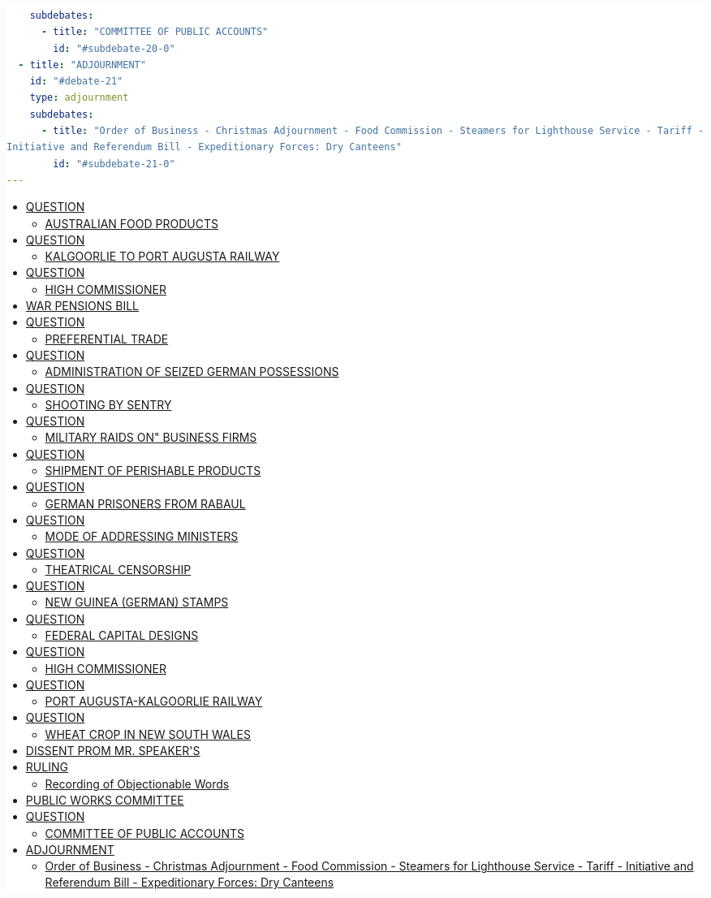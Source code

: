 ```yaml
    subdebates:
      - title: "COMMITTEE OF PUBLIC ACCOUNTS"
        id: "#subdebate-20-0"
  - title: "ADJOURNMENT"
    id: "#debate-21"
    type: adjournment
    subdebates:
      - title: "Order of Business - Christmas Adjournment - Food Commission - Steamers for Lighthouse Service - Tariff - Initiative and Referendum Bill - Expeditionary Forces: Dry Canteens"
        id: "#subdebate-21-0"
---
```


* [QUESTION](#debate-0)
    * [AUSTRALIAN FOOD PRODUCTS](#subdebate-0-0)
* [QUESTION](#debate-1)
    * [KALGOORLIE TO PORT AUGUSTA RAILWAY](#subdebate-1-0)
* [QUESTION](#debate-2)
    * [HIGH COMMISSIONER](#subdebate-2-0)
* [WAR PENSIONS BILL](#debate-3)
* [QUESTION](#debate-4)
    * [PREFERENTIAL TRADE](#subdebate-4-0)
* [QUESTION](#debate-5)
    * [ADMINISTRATION OF SEIZED GERMAN POSSESSIONS](#subdebate-5-0)
* [QUESTION](#debate-6)
    * [SHOOTING BY SENTRY](#subdebate-6-0)
* [QUESTION](#debate-7)
    * [MILITARY RAIDS ON" BUSINESS FIRMS](#subdebate-7-0)
* [QUESTION](#debate-8)
    * [SHIPMENT OF PERISHABLE PRODUCTS](#subdebate-8-0)
* [QUESTION](#debate-9)
    * [GERMAN PRISONERS FROM RABAUL](#subdebate-9-0)
* [QUESTION](#debate-10)
    * [MODE OF ADDRESSING MINISTERS](#subdebate-10-0)
* [QUESTION](#debate-11)
    * [THEATRICAL CENSORSHIP](#subdebate-11-0)
* [QUESTION](#debate-12)
    * [NEW GUINEA (GERMAN) STAMPS](#subdebate-12-0)
* [QUESTION](#debate-13)
    * [FEDERAL CAPITAL DESIGNS](#subdebate-13-0)
* [QUESTION](#debate-14)
    * [HIGH COMMISSIONER](#subdebate-14-0)
* [QUESTION](#debate-15)
    * [PORT AUGUSTA-KALGOORLIE RAILWAY](#subdebate-15-0)
* [QUESTION](#debate-16)
    * [WHEAT CROP IN NEW SOUTH WALES](#subdebate-16-0)
* [DISSENT PROM MR. SPEAKER'S](#debate-17)
* [RULING](#debate-18)
    * [Recording of Objectionable Words](#subdebate-18-0)
* [PUBLIC WORKS COMMITTEE](#debate-19)
* [QUESTION](#debate-20)
    * [COMMITTEE OF PUBLIC ACCOUNTS](#subdebate-20-0)
* [ADJOURNMENT](#debate-21)
    * [Order of Business - Christmas Adjournment - Food Commission - Steamers for Lighthouse Service - Tariff - Initiative and Referendum Bill - Expeditionary Forces: Dry Canteens](#subdebate-21-0)
